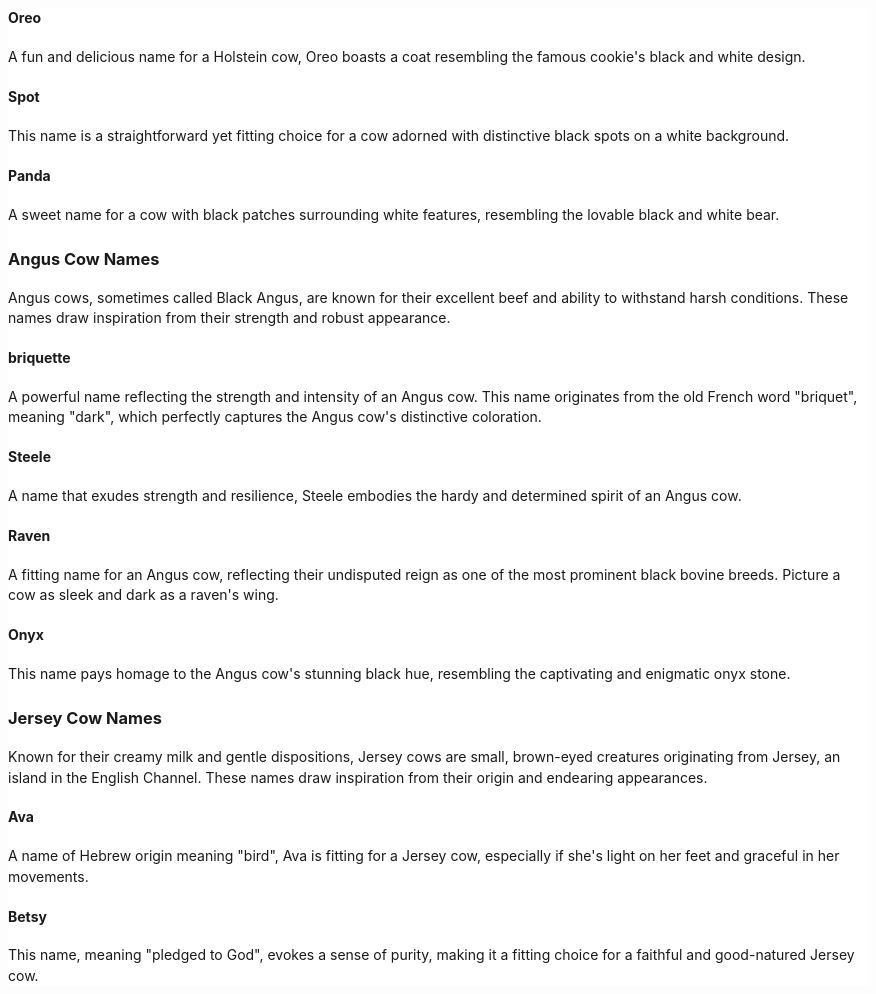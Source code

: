 #### Oreo

A fun and delicious name for a Holstein cow, Oreo boasts a coat resembling the famous cookie's black and white design.

#### Spot

This name is a straightforward yet fitting choice for a cow adorned with distinctive black spots on a white background.

#### Panda

A sweet name for a cow with black patches surrounding white features, resembling the lovable black and white bear.

### Angus Cow Names

Angus cows, sometimes called Black Angus, are known for their excellent beef and ability to withstand harsh conditions. These names draw inspiration from their strength and robust appearance.

#### briquette

A powerful name reflecting the strength and intensity of an Angus cow. This name originates from the old French word "briquet", meaning "dark", which perfectly captures the Angus cow's distinctive coloration.

#### Steele

A name that exudes strength and resilience, Steele embodies the hardy and determined spirit of an Angus cow.

#### Raven

A fitting name for an Angus cow, reflecting their undisputed reign as one of the most prominent black bovine breeds. Picture a cow as sleek and dark as a raven's wing.

#### Onyx

This name pays homage to the Angus cow's stunning black hue, resembling the captivating and enigmatic onyx stone.

### Jersey Cow Names

Known for their creamy milk and gentle dispositions, Jersey cows are small, brown-eyed creatures originating from Jersey, an island in the English Channel. These names draw inspiration from their origin and endearing appearances.

#### Ava

A name of Hebrew origin meaning "bird", Ava is fitting for a Jersey cow, especially if she's light on her feet and graceful in her movements.

#### Betsy

This name, meaning "pledged to God", evokes a sense of purity, making it a fitting choice for a faithful and good-natured Jersey cow.
